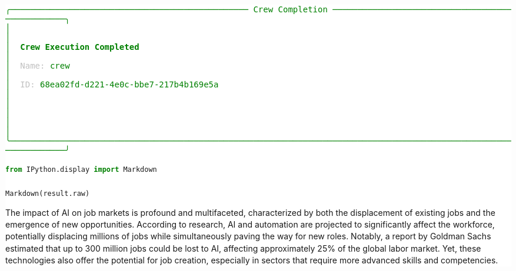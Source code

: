 


<pre style="white-space:pre;overflow-x:auto;line-height:normal;font-family:Menlo,'DejaVu Sans Mono',consolas,'Courier New',monospace"><span style="color: #008000; text-decoration-color: #008000">╭──────────────────────────────────────────────── Crew Completion ────────────────────────────────────────────────╮</span>
<span style="color: #008000; text-decoration-color: #008000">│</span>                                                                                                                 <span style="color: #008000; text-decoration-color: #008000">│</span>
<span style="color: #008000; text-decoration-color: #008000">│</span>  <span style="color: #008000; text-decoration-color: #008000; font-weight: bold">Crew Execution Completed</span>                                                                                       <span style="color: #008000; text-decoration-color: #008000">│</span>
<span style="color: #008000; text-decoration-color: #008000">│</span>  <span style="color: #c0c0c0; text-decoration-color: #c0c0c0">Name: </span><span style="color: #008000; text-decoration-color: #008000">crew</span>                                                                                                     <span style="color: #008000; text-decoration-color: #008000">│</span>
<span style="color: #008000; text-decoration-color: #008000">│</span>  <span style="color: #c0c0c0; text-decoration-color: #c0c0c0">ID: </span><span style="color: #008000; text-decoration-color: #008000">68ea02fd-d221-4e0c-bbe7-217b4b169e5a</span>                                                                       <span style="color: #008000; text-decoration-color: #008000">│</span>
<span style="color: #008000; text-decoration-color: #008000">│</span>                                                                                                                 <span style="color: #008000; text-decoration-color: #008000">│</span>
<span style="color: #008000; text-decoration-color: #008000">│</span>                                                                                                                 <span style="color: #008000; text-decoration-color: #008000">│</span>
<span style="color: #008000; text-decoration-color: #008000">╰─────────────────────────────────────────────────────────────────────────────────────────────────────────────────╯</span>
</pre>




<pre style="white-space:pre;overflow-x:auto;line-height:normal;font-family:Menlo,'DejaVu Sans Mono',consolas,'Courier New',monospace">
</pre>




```python
from IPython.display import Markdown

Markdown(result.raw)
```




The impact of AI on job markets is profound and multifaceted, characterized by both the displacement of existing jobs and the emergence of new opportunities. According to research, AI and automation are projected to significantly affect the workforce, potentially displacing millions of jobs while simultaneously paving the way for new roles. Notably, a report by Goldman Sachs estimated that up to 300 million jobs could be lost to AI, affecting approximately 25% of the global labor market. Yet, these technologies also offer the potential for job creation, especially in sectors that require more advanced skills and competencies.
